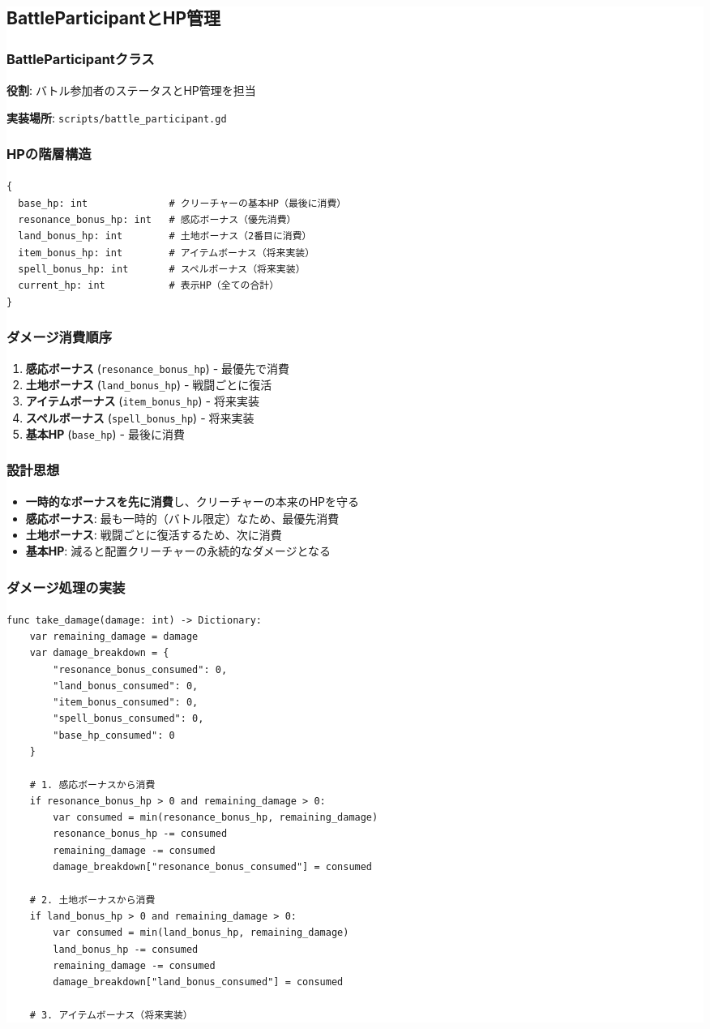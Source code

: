 
## BattleParticipantとHP管理

### BattleParticipantクラス

**役割**: バトル参加者のステータスとHP管理を担当

**実装場所**: `scripts/battle_participant.gd`

### HPの階層構造

```gdscript
{
  base_hp: int              # クリーチャーの基本HP（最後に消費）
  resonance_bonus_hp: int   # 感応ボーナス（優先消費）
  land_bonus_hp: int        # 土地ボーナス（2番目に消費）
  item_bonus_hp: int        # アイテムボーナス（将来実装）
  spell_bonus_hp: int       # スペルボーナス（将来実装）
  current_hp: int           # 表示HP（全ての合計）
}
```

### ダメージ消費順序

1. **感応ボーナス** (`resonance_bonus_hp`) - 最優先で消費
2. **土地ボーナス** (`land_bonus_hp`) - 戦闘ごとに復活
3. **アイテムボーナス** (`item_bonus_hp`) - 将来実装
4. **スペルボーナス** (`spell_bonus_hp`) - 将来実装
5. **基本HP** (`base_hp`) - 最後に消費

### 設計思想

- **一時的なボーナスを先に消費**し、クリーチャーの本来のHPを守る
- **感応ボーナス**: 最も一時的（バトル限定）なため、最優先消費
- **土地ボーナス**: 戦闘ごとに復活するため、次に消費
- **基本HP**: 減ると配置クリーチャーの永続的なダメージとなる

### ダメージ処理の実装

```gdscript
func take_damage(damage: int) -> Dictionary:
	var remaining_damage = damage
	var damage_breakdown = {
		"resonance_bonus_consumed": 0,
		"land_bonus_consumed": 0,
		"item_bonus_consumed": 0,
		"spell_bonus_consumed": 0,
		"base_hp_consumed": 0
	}
	
	# 1. 感応ボーナスから消費
	if resonance_bonus_hp > 0 and remaining_damage > 0:
		var consumed = min(resonance_bonus_hp, remaining_damage)
		resonance_bonus_hp -= consumed
		remaining_damage -= consumed
		damage_breakdown["resonance_bonus_consumed"] = consumed
	
	# 2. 土地ボーナスから消費
	if land_bonus_hp > 0 and remaining_damage > 0:
		var consumed = min(land_bonus_hp, remaining_damage)
		land_bonus_hp -= consumed
		remaining_damage -= consumed
		damage_breakdown["land_bonus_consumed"] = consumed
	
	# 3. アイテムボーナス（将来実装）
```
